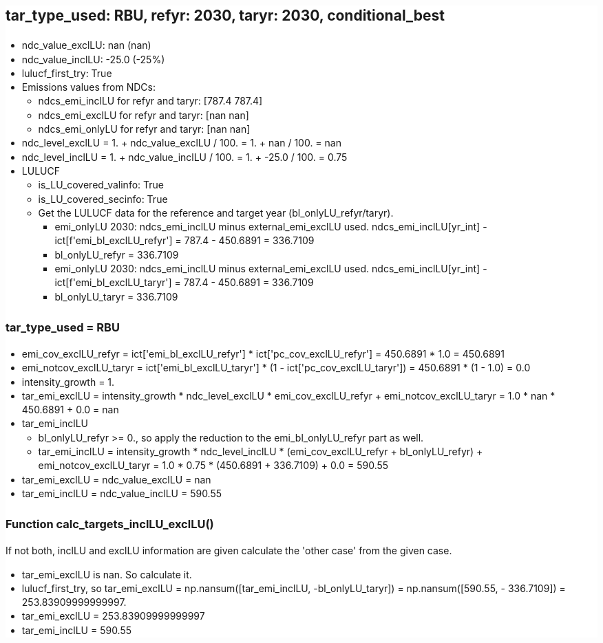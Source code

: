 ## tar_type_used: RBU, refyr: 2030, taryr: 2030, conditional_best
- ndc_value_exclLU: nan (nan)
- ndc_value_inclLU: -25.0 (-25%)
- lulucf_first_try: True
- Emissions values from NDCs:
  - ndcs_emi_inclLU for refyr and taryr: [787.4 787.4]
  - ndcs_emi_exclLU for refyr and taryr: [nan nan]
  - ndcs_emi_onlyLU for refyr and taryr: [nan nan]
- ndc_level_exclLU = 1. + ndc_value_exclLU / 100. = 1. + nan / 100. = nan
- ndc_level_inclLU = 1. + ndc_value_inclLU / 100. = 1. + -25.0 / 100. = 0.75
- LULUCF
  - is_LU_covered_valinfo: True
  - is_LU_covered_secinfo: True
  - Get the LULUCF data for the reference and target year (bl_onlyLU_refyr/taryr).
    - emi_onlyLU 2030: ndcs_emi_inclLU minus external_emi_exclLU used. ndcs_emi_inclLU[yr_int] - ict[f'emi_bl_exclLU_refyr'] = 787.4 - 450.6891 = 336.7109
    - bl_onlyLU_refyr = 336.7109
    - emi_onlyLU 2030: ndcs_emi_inclLU minus external_emi_exclLU used. ndcs_emi_inclLU[yr_int] - ict[f'emi_bl_exclLU_taryr'] = 787.4 - 450.6891 = 336.7109
    - bl_onlyLU_taryr = 336.7109
### tar_type_used = RBU
- emi_cov_exclLU_refyr = ict['emi_bl_exclLU_refyr'] * ict['pc_cov_exclLU_refyr'] = 450.6891 * 1.0 = 450.6891
- emi_notcov_exclLU_taryr = ict['emi_bl_exclLU_taryr'] * (1 - ict['pc_cov_exclLU_taryr']) = 450.6891 * (1 - 1.0) = 0.0
- intensity_growth = 1.
- tar_emi_exclLU = intensity_growth * ndc_level_exclLU * emi_cov_exclLU_refyr + emi_notcov_exclLU_taryr = 1.0 * nan * 450.6891 + 0.0 = nan
- tar_emi_inclLU
  - bl_onlyLU_refyr >= 0., so apply the reduction to the emi_bl_onlyLU_refyr part as well.
  - tar_emi_inclLU = intensity_growth * ndc_level_inclLU * (emi_cov_exclLU_refyr + bl_onlyLU_refyr) + emi_notcov_exclLU_taryr = 1.0 * 0.75 * (450.6891 + 336.7109) + 0.0 = 590.55
- tar_emi_exclLU = ndc_value_exclLU = nan
- tar_emi_inclLU = ndc_value_inclLU = 590.55
### Function calc_targets_inclLU_exclLU()
If not both, inclLU and exclLU information are given calculate the 'other case' from the given case.
- tar_emi_exclLU is nan. So calculate it.
- lulucf_first_try, so tar_emi_exclLU = np.nansum([tar_emi_inclLU, -bl_onlyLU_taryr]) = np.nansum([590.55, - 336.7109]) = 253.83909999999997.
- tar_emi_exclLU = 253.83909999999997
- tar_emi_inclLU = 590.55